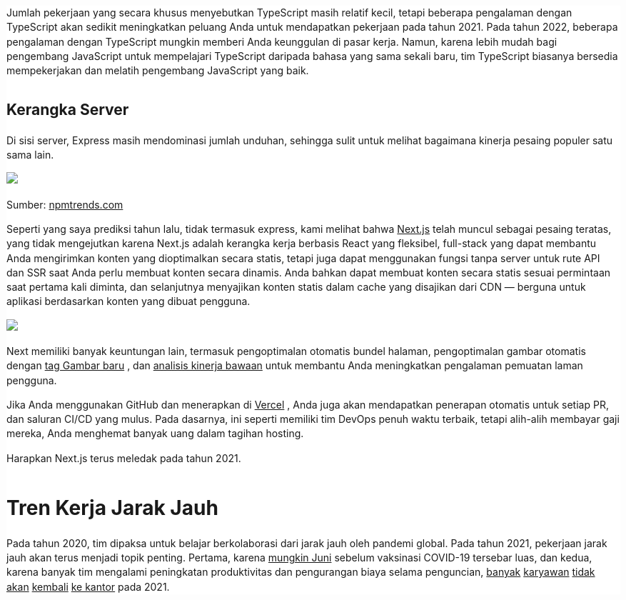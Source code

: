 Jumlah pekerjaan yang secara khusus menyebutkan TypeScript masih relatif kecil, tetapi beberapa pengalaman dengan TypeScript akan sedikit meningkatkan peluang Anda untuk mendapatkan pekerjaan pada tahun 2021. Pada tahun 2022, beberapa pengalaman dengan TypeScript mungkin memberi Anda keunggulan di pasar kerja. Namun, karena lebih mudah bagi pengembang JavaScript untuk mempelajari TypeScript daripada bahasa yang sama sekali baru, tim TypeScript biasanya bersedia mempekerjakan dan melatih pengembang JavaScript yang baik.

## Kerangka Server

Di sisi server, Express masih mendominasi jumlah unduhan, sehingga sulit untuk melihat bagaimana kinerja pesaing populer satu sama lain.

![](https://miro.medium.com/max/1400/1*IIggnRioxdg00DnxSH-eEA.png)

Sumber: [npmtrends.com](https://www.npmtrends.com/@angular/core-vs-react-vs-vue-vs-angular)

Seperti yang saya prediksi tahun lalu, tidak termasuk express, kami melihat bahwa [Next.js](https://nextjs.org/) telah muncul sebagai pesaing teratas, yang tidak mengejutkan karena Next.js adalah kerangka kerja berbasis React yang fleksibel, full-stack yang dapat membantu Anda mengirimkan konten yang dioptimalkan secara statis, tetapi juga dapat menggunakan fungsi tanpa server untuk rute API dan SSR saat Anda perlu membuat konten secara dinamis. Anda bahkan dapat membuat konten secara statis sesuai permintaan saat pertama kali diminta, dan selanjutnya menyajikan konten statis dalam cache yang disajikan dari CDN — berguna untuk aplikasi berdasarkan konten yang dibuat pengguna.

![](https://miro.medium.com/max/1400/1*cyI8k2iwLMWs8Sd2Hf6T3A.png)

Next memiliki banyak keuntungan lain, termasuk pengoptimalan otomatis bundel halaman, pengoptimalan gambar otomatis dengan [tag Gambar baru](https://nextjs.org/docs/api-reference/next/image) , dan [analisis kinerja bawaan](https://vercel.com/docs/next.js/analytics) untuk membantu Anda meningkatkan pengalaman pemuatan laman pengguna.

Jika Anda menggunakan GitHub dan menerapkan di [Vercel](https://vercel.com/) , Anda juga akan mendapatkan penerapan otomatis untuk setiap PR, dan saluran CI/CD yang mulus. Pada dasarnya, ini seperti memiliki tim DevOps penuh waktu terbaik, tetapi alih-alih membayar gaji mereka, Anda menghemat banyak uang dalam tagihan hosting.

Harapkan Next.js terus meledak pada tahun 2021.

# Tren Kerja Jarak Jauh

Pada tahun 2020, tim dipaksa untuk belajar berkolaborasi dari jarak jauh oleh pandemi global. Pada tahun 2021, pekerjaan jarak jauh akan terus menjadi topik penting. Pertama, karena [mungkin Juni](https://www.wsj.com/articles/the-covid-19-vaccine-when-will-it-be-available-for-you-11606339361) sebelum vaksinasi COVID-19 tersebar luas, dan kedua, karena banyak tim mengalami peningkatan produktivitas dan pengurangan biaya selama penguncian, [banyak](https://www.washingtonpost.com/technology/2020/10/01/twitter-work-from-home/?arc404=true) [karyawan](https://www.nytimes.com/2020/05/21/technology/facebook-remote-work-coronavirus.html) [tidak](https://blog.coinbase.com/post-covid-19-coinbase-will-be-a-remote-first-company-cdac6e621df7) [akan](https://www.cnn.com/2020/10/13/success/dropbox-virtual-first-future-of-work/index.html) [kembali](https://www.rei.com/newsroom/article/rei-co-op-to-pursue-sale-of-headquarters-embrace-distributed-work-model) [ke kantor](https://www.cnn.com/2020/08/25/business/office-space-remote-work-pandemic/index.html) pada 2021.[](https://blog.coinbase.com/post-covid-19-coinbase-will-be-a-remote-first-company-cdac6e621df7)[](https://www.rei.com/newsroom/article/rei-co-op-to-pursue-sale-of-headquarters-embrace-distributed-work-model)[](https://www.cnn.com/2020/08/25/business/office-space-remote-work-pandemic/index.html)
